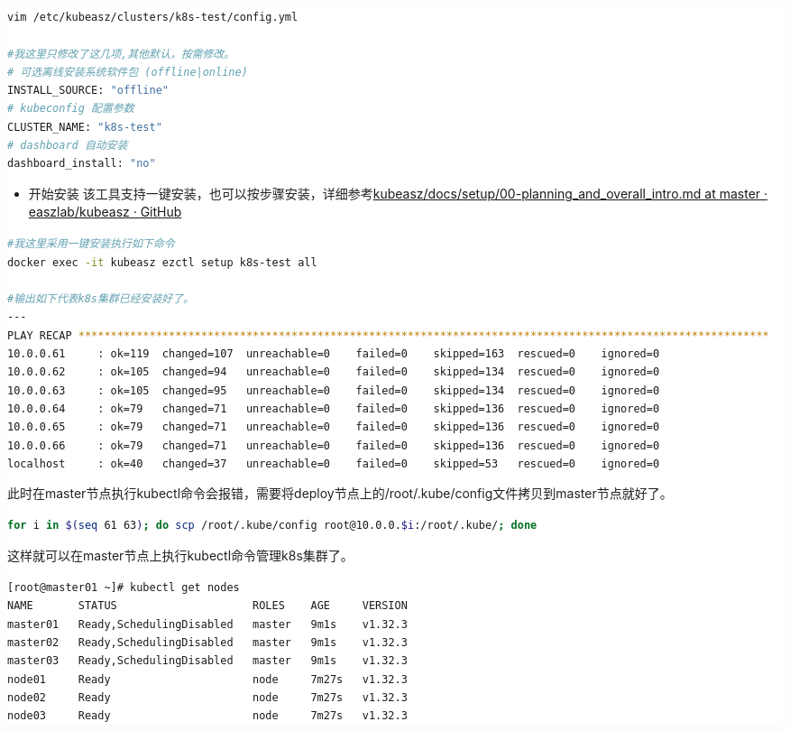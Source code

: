 ```bash
vim /etc/kubeasz/clusters/k8s-test/config.yml

#我这里只修改了这几项,其他默认，按需修改。
# 可选离线安装系统软件包 (offline|online)
INSTALL_SOURCE: "offline"
# kubeconfig 配置参数
CLUSTER_NAME: "k8s-test"
# dashboard 自动安装
dashboard_install: "no"
```

+ <font style="color:rgb(34, 34, 34);">开始安装 该工具支持一键安装，也可以按步骤安装，详细参考</font>[kubeasz/docs/setup/00-planning_and_overall_intro.md at master · easzlab/kubeasz · GitHub](https://github.com/easzlab/kubeasz/blob/master/docs/setup/00-planning_and_overall_intro.md)

```bash
#我这里采用一键安装执行如下命令
docker exec -it kubeasz ezctl setup k8s-test all

#输出如下代表k8s集群已经安装好了。
---
PLAY RECAP ***********************************************************************************************************
10.0.0.61     : ok=119  changed=107  unreachable=0    failed=0    skipped=163  rescued=0    ignored=0
10.0.0.62     : ok=105  changed=94   unreachable=0    failed=0    skipped=134  rescued=0    ignored=0
10.0.0.63     : ok=105  changed=95   unreachable=0    failed=0    skipped=134  rescued=0    ignored=0
10.0.0.64     : ok=79   changed=71   unreachable=0    failed=0    skipped=136  rescued=0    ignored=0
10.0.0.65     : ok=79   changed=71   unreachable=0    failed=0    skipped=136  rescued=0    ignored=0
10.0.0.66     : ok=79   changed=71   unreachable=0    failed=0    skipped=136  rescued=0    ignored=0
localhost     : ok=40   changed=37   unreachable=0    failed=0    skipped=53   rescued=0    ignored=0
```

<font style="color:rgb(34, 34, 34);">此时在master节点执行kubectl命令会报错，需要将deploy节点上的/root/.kube/config文件拷贝到master节点就好了。</font>

```bash
for i in $(seq 61 63); do scp /root/.kube/config root@10.0.0.$i:/root/.kube/; done
```

<font style="color:rgb(34, 34, 34);">这样就可以在master节点上执行kubectl命令管理k8s集群了。</font>

```bash
[root@master01 ~]# kubectl get nodes
NAME       STATUS                     ROLES    AGE     VERSION
master01   Ready,SchedulingDisabled   master   9m1s    v1.32.3
master02   Ready,SchedulingDisabled   master   9m1s    v1.32.3
master03   Ready,SchedulingDisabled   master   9m1s    v1.32.3
node01     Ready                      node     7m27s   v1.32.3
node02     Ready                      node     7m27s   v1.32.3
node03     Ready                      node     7m27s   v1.32.3
```
